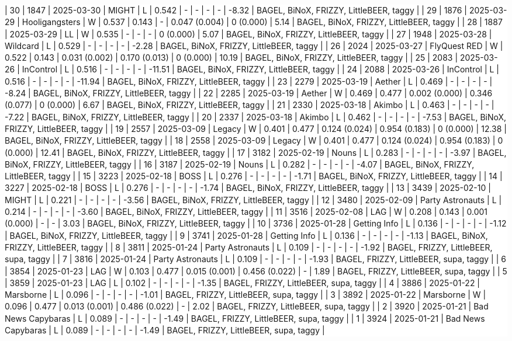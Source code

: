 |           30 |     1847 | 2025-03-30 | MIGHT              | L   | 0.542      | -            | -                | -                | -         |    -8.32 | BAGEL, BiNoX, FRIZZY, LittleBEER, taggy |
|           29 |     1876 | 2025-03-29 | Hooligangsters     | W   | 0.537      | 0.143        | -                | 0.047 (0.004)    | 0 (0.000) |     5.14 | BAGEL, BiNoX, FRIZZY, LittleBEER, taggy |
|           28 |     1887 | 2025-03-29 | LL                 | W   | 0.535      | -            | -                | -                | 0 (0.000) |     5.07 | BAGEL, BiNoX, FRIZZY, LittleBEER, taggy |
|           27 |     1948 | 2025-03-28 | Wildcard           | L   | 0.529      | -            | -                | -                | -         |    -2.28 | BAGEL, BiNoX, FRIZZY, LittleBEER, taggy |
|           26 |     2024 | 2025-03-27 | FlyQuest RED       | W   | 0.522      | 0.143        | 0.031 (0.002)    | 0.170 (0.013)    | 0 (0.000) |    10.19 | BAGEL, BiNoX, FRIZZY, LittleBEER, taggy |
|           25 |     2083 | 2025-03-26 | InControl          | L   | 0.516      | -            | -                | -                | -         |   -11.51 | BAGEL, BiNoX, FRIZZY, LittleBEER, taggy |
|           24 |     2088 | 2025-03-26 | InControl          | L   | 0.516      | -            | -                | -                | -         |   -11.94 | BAGEL, BiNoX, FRIZZY, LittleBEER, taggy |
|           23 |     2279 | 2025-03-19 | Aether             | L   | 0.469      | -            | -                | -                | -         |    -8.24 | BAGEL, BiNoX, FRIZZY, LittleBEER, taggy |
|           22 |     2285 | 2025-03-19 | Aether             | W   | 0.469      | 0.477        | 0.002 (0.000)    | 0.346 (0.077)    | 0 (0.000) |     6.67 | BAGEL, BiNoX, FRIZZY, LittleBEER, taggy |
|           21 |     2330 | 2025-03-18 | Akimbo             | L   | 0.463      | -            | -                | -                | -         |    -7.22 | BAGEL, BiNoX, FRIZZY, LittleBEER, taggy |
|           20 |     2337 | 2025-03-18 | Akimbo             | L   | 0.462      | -            | -                | -                | -         |    -7.53 | BAGEL, BiNoX, FRIZZY, LittleBEER, taggy |
|           19 |     2557 | 2025-03-09 | Legacy             | W   | 0.401      | 0.477        | 0.124 (0.024)    | 0.954 (0.183)    | 0 (0.000) |    12.38 | BAGEL, BiNoX, FRIZZY, LittleBEER, taggy |
|           18 |     2558 | 2025-03-09 | Legacy             | W   | 0.401      | 0.477        | 0.124 (0.024)    | 0.954 (0.183)    | 0 (0.000) |    12.41 | BAGEL, BiNoX, FRIZZY, LittleBEER, taggy |
|           17 |     3182 | 2025-02-19 | Nouns              | L   | 0.283      | -            | -                | -                | -         |    -3.97 | BAGEL, BiNoX, FRIZZY, LittleBEER, taggy |
|           16 |     3187 | 2025-02-19 | Nouns              | L   | 0.282      | -            | -                | -                | -         |    -4.07 | BAGEL, BiNoX, FRIZZY, LittleBEER, taggy |
|           15 |     3223 | 2025-02-18 | BOSS               | L   | 0.276      | -            | -                | -                | -         |    -1.71 | BAGEL, BiNoX, FRIZZY, LittleBEER, taggy |
|           14 |     3227 | 2025-02-18 | BOSS               | L   | 0.276      | -            | -                | -                | -         |    -1.74 | BAGEL, BiNoX, FRIZZY, LittleBEER, taggy |
|           13 |     3439 | 2025-02-10 | MIGHT              | L   | 0.221      | -            | -                | -                | -         |    -3.56 | BAGEL, BiNoX, FRIZZY, LittleBEER, taggy |
|           12 |     3480 | 2025-02-09 | Party Astronauts   | L   | 0.214      | -            | -                | -                | -         |    -3.60 | BAGEL, BiNoX, FRIZZY, LittleBEER, taggy |
|           11 |     3516 | 2025-02-08 | LAG                | W   | 0.208      | 0.143        | 0.001 (0.000)    | -                | -         |     3.03 | BAGEL, BiNoX, FRIZZY, LittleBEER, taggy |
|           10 |     3736 | 2025-01-28 | Getting Info       | L   | 0.136      | -            | -                | -                | -         |    -1.12 | BAGEL, BiNoX, FRIZZY, LittleBEER, taggy |
|            9 |     3741 | 2025-01-28 | Getting Info       | L   | 0.136      | -            | -                | -                | -         |    -1.13 | BAGEL, BiNoX, FRIZZY, LittleBEER, taggy |
|            8 |     3811 | 2025-01-24 | Party Astronauts   | L   | 0.109      | -            | -                | -                | -         |    -1.92 | BAGEL, FRIZZY, LittleBEER, supa, taggy  |
|            7 |     3816 | 2025-01-24 | Party Astronauts   | L   | 0.109      | -            | -                | -                | -         |    -1.93 | BAGEL, FRIZZY, LittleBEER, supa, taggy  |
|            6 |     3854 | 2025-01-23 | LAG                | W   | 0.103      | 0.477        | 0.015 (0.001)    | 0.456 (0.022)    | -         |     1.89 | BAGEL, FRIZZY, LittleBEER, supa, taggy  |
|            5 |     3859 | 2025-01-23 | LAG                | L   | 0.102      | -            | -                | -                | -         |    -1.35 | BAGEL, FRIZZY, LittleBEER, supa, taggy  |
|            4 |     3886 | 2025-01-22 | Marsborne          | L   | 0.096      | -            | -                | -                | -         |    -1.01 | BAGEL, FRIZZY, LittleBEER, supa, taggy  |
|            3 |     3892 | 2025-01-22 | Marsborne          | W   | 0.096      | 0.477        | 0.013 (0.001)    | 0.486 (0.022)    | -         |     2.02 | BAGEL, FRIZZY, LittleBEER, supa, taggy  |
|            2 |     3920 | 2025-01-21 | Bad News Capybaras | L   | 0.089      | -            | -                | -                | -         |    -1.49 | BAGEL, FRIZZY, LittleBEER, supa, taggy  |
|            1 |     3924 | 2025-01-21 | Bad News Capybaras | L   | 0.089      | -            | -                | -                | -         |    -1.49 | BAGEL, FRIZZY, LittleBEER, supa, taggy  |
